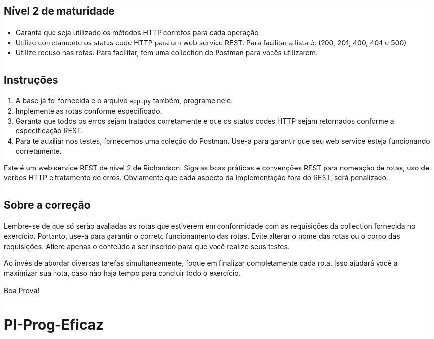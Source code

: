 ## Nível 2 de maturidade
- Garanta que seja utilizado os métodos HTTP corretos para cada operação
- Utilize corretamente os status code HTTP para um web service REST. Para facilitar a lista é: (200, 201, 400, 404 e 500)
- Utilize recuso nas rotas. Para facilitar, tem uma collection do Postman para vocês utilizarem.

## Instruções

1. A base já foi fornecida e o arquivo `app.py` também, programe nele.
2. Implemente as rotas conforme especificado.
3. Garanta que todos os erros sejam tratados corretamente e que os status codes HTTP sejam retornados conforme a especificação REST.
4. Para te auxiliar nos testes, fornecemos uma coleção do Postman. Use-a para garantir que seu web service esteja funcionando corretamente.

Este é um web service REST de nível 2 de Richardson. Siga as boas práticas e convenções REST para nomeação de rotas, uso de verbos HTTP e tratamento de erros. Obviamente que cada aspecto da implementação fora do REST, será penalizado.

## Sobre a correção

Lembre-se de que só serão avaliadas as rotas que estiverem em conformidade com as requisições da collection fornecida no exercício. Portanto, use-a para garantir o correto funcionamento das rotas. Evite alterar o nome das rotas ou o corpo das requisições. Altere apenas o conteúdo a ser inserido para que você realize seus testes.

Ao invés de abordar diversas tarefas simultaneamente, foque em finalizar completamente cada rota. Isso ajudará você a maximizar sua nota, caso não haja tempo para concluir todo o exercício.



Boa Prova!
# PI-Prog-Eficaz
